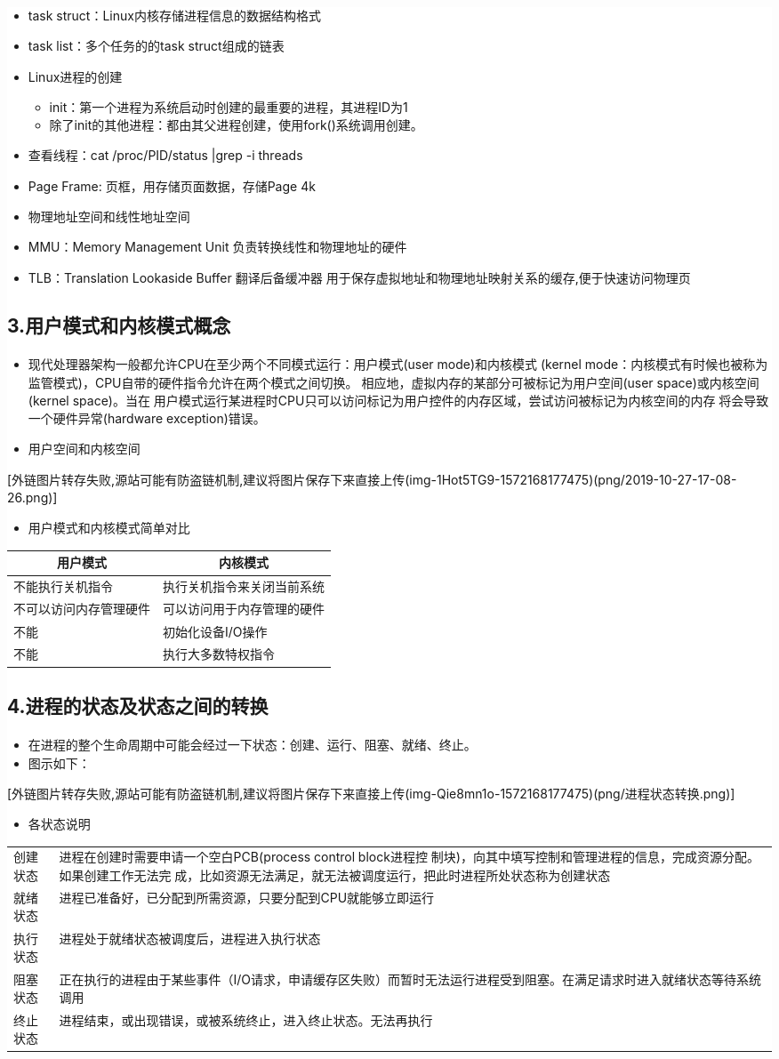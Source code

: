 - task struct：Linux内核存储进程信息的数据结构格式
- task list：多个任务的的task struct组成的链表
- Linux进程的创建 
  - init：第一个进程为系统启动时创建的最重要的进程，其进程ID为1
  - 除了init的其他进程：都由其父进程创建，使用fork()系统调用创建。

- 查看线程：cat /proc/PID/status |grep -i  threads 
- Page Frame: 页框，用存储页面数据，存储Page 4k 
- 物理地址空间和线性地址空间
- MMU：Memory Management Unit 负责转换线性和物理地址的硬件
- TLB：Translation Lookaside Buffer 翻译后备缓冲器
用于保存虚拟地址和物理地址映射关系的缓存,便于快速访问物理页 

## 3.用户模式和内核模式概念

- 现代处理器架构一般都允许CPU在至少两个不同模式运行：用户模式(user mode)和内核模式
(kernel mode：内核模式有时候也被称为监管模式)，CPU自带的硬件指令允许在两个模式之间切换。
相应地，虚拟内存的某部分可被标记为用户空间(user space)或内核空间(kernel space)。当在
用户模式运行某进程时CPU只可以访问标记为用户控件的内存区域，尝试访问被标记为内核空间的内存
将会导致一个硬件异常(hardware exception)错误。

- 用户空间和内核空间

[外链图片转存失败,源站可能有防盗链机制,建议将图片保存下来直接上传(img-1Hot5TG9-1572168177475)(png/2019-10-27-17-08-26.png)]

- 用户模式和内核模式简单对比

|用户模式|内核模式|
|---|---|
|不能执行关机指令|执行关机指令来关闭当前系统|
|不可以访问内存管理硬件|可以访问用于内存管理的硬件|
|不能|初始化设备I/O操作|
|不能|执行大多数特权指令|

## 4.进程的状态及状态之间的转换

- 在进程的整个生命周期中可能会经过一下状态：创建、运行、阻塞、就绪、终止。
- 图示如下：

[外链图片转存失败,源站可能有防盗链机制,建议将图片保存下来直接上传(img-Qie8mn1o-1572168177475)(png/进程状态转换.png)]

- 各状态说明

|||
|:---|:---|
|创建状态|进程在创建时需要申请一个空白PCB(process control block进程控 制块)，向其中填写控制和管理进程的信息，完成资源分配。如果创建工作无法完 成，比如资源无法满足，就无法被调度运行，把此时进程所处状态称为创建状态|
|就绪状态|进程已准备好，已分配到所需资源，只要分配到CPU就能够立即运行|
|执行状态|进程处于就绪状态被调度后，进程进入执行状态|
|阻塞状态|正在执行的进程由于某些事件（I/O请求，申请缓存区失败）而暂时无法运行进程受到阻塞。在满足请求时进入就绪状态等待系统调用| 
|终止状态|进程结束，或出现错误，或被系统终止，进入终止状态。无法再执行|
